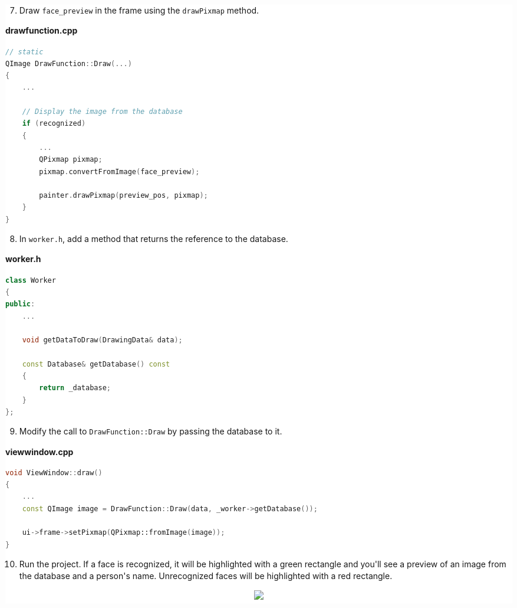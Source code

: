 7. Draw `face_preview` in the frame using the `drawPixmap` method.

**drawfunction.cpp**
```cpp
// static
QImage DrawFunction::Draw(...)
{
    ...
 
    // Display the image from the database
    if (recognized)
    {
        ...
        QPixmap pixmap;
        pixmap.convertFromImage(face_preview);

        painter.drawPixmap(preview_pos, pixmap);
    }
}
```

8. In `worker.h`, add a method that returns the reference to the database. 

**worker.h**
```cpp
class Worker
{
public:
    ...

    void getDataToDraw(DrawingData& data);

    const Database& getDatabase() const
    {
        return _database;
    }
};
```

9. Modify the call to `DrawFunction::Draw` by passing the database to it. 

**viewwindow.cpp**
```cpp
void ViewWindow::draw()
{
    ...
    const QImage image = DrawFunction::Draw(data, _worker->getDatabase());

    ui->frame->setPixmap(QPixmap::fromImage(image));
}
```

10. Run the project. If a face is recognized, it will be highlighted with a green rectangle and you'll see a preview of an image from the database and a person's name. Unrecognized faces will be highlighted with a red rectangle. 

<p align="center">
<img width="600" src="../img/fourth_2.png"><br>
</p>
